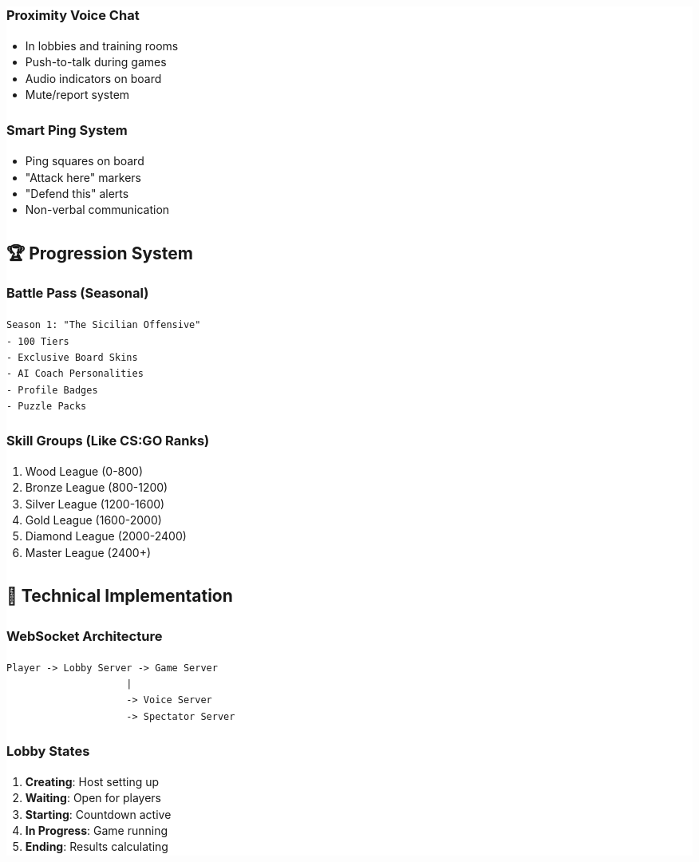 ### **Proximity Voice Chat**
- In lobbies and training rooms
- Push-to-talk during games
- Audio indicators on board
- Mute/report system

### **Smart Ping System**
- Ping squares on board
- "Attack here" markers
- "Defend this" alerts
- Non-verbal communication

## 🏆 Progression System

### **Battle Pass** (Seasonal)
```
Season 1: "The Sicilian Offensive"
- 100 Tiers
- Exclusive Board Skins
- AI Coach Personalities
- Profile Badges
- Puzzle Packs
```

### **Skill Groups** (Like CS:GO Ranks)
1. Wood League (0-800)
2. Bronze League (800-1200)
3. Silver League (1200-1600)
4. Gold League (1600-2000)
5. Diamond League (2000-2400)
6. Master League (2400+)

## 🔧 Technical Implementation

### **WebSocket Architecture**
```
Player -> Lobby Server -> Game Server
                     |
                     -> Voice Server
                     -> Spectator Server
```

### **Lobby States**
1. **Creating**: Host setting up
2. **Waiting**: Open for players
3. **Starting**: Countdown active
4. **In Progress**: Game running
5. **Ending**: Results calculating
